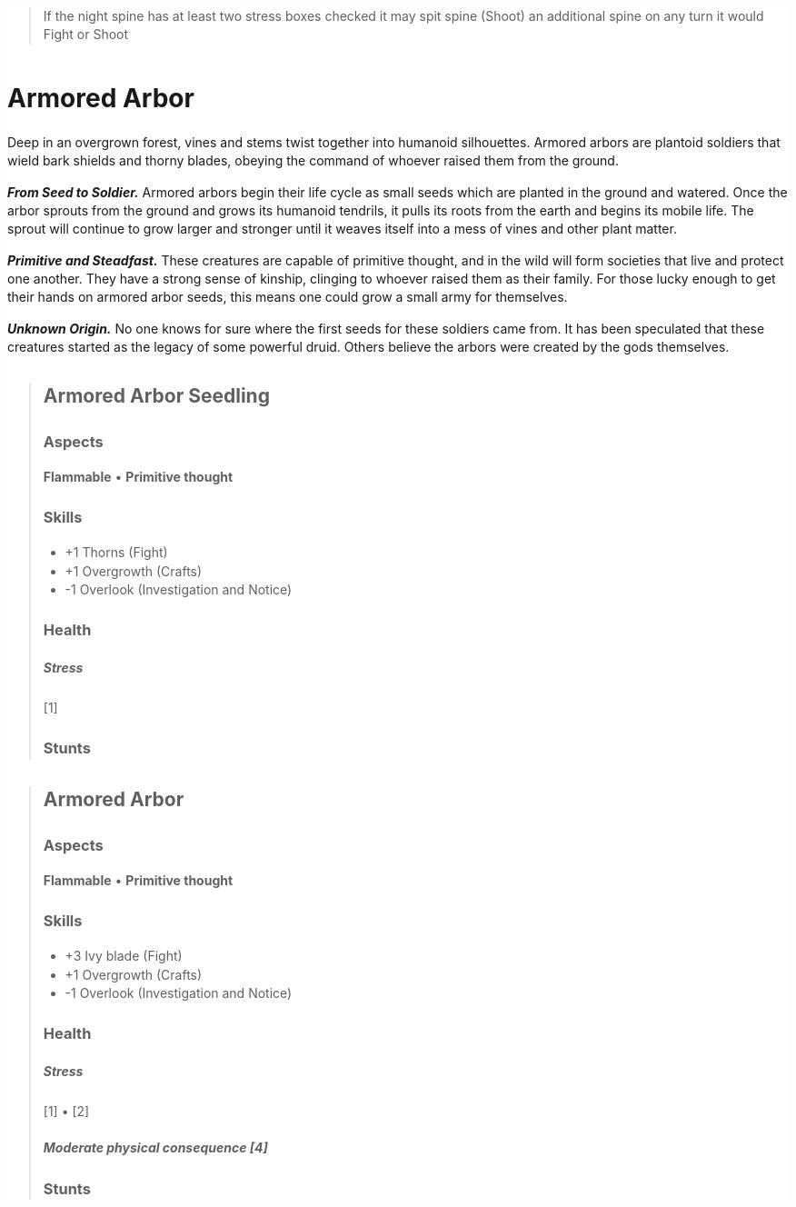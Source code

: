 >
> If the night spine has at least two stress boxes checked it may spit spine (Shoot) an additional spine on any turn it would Fight or Shoot

# Armored Arbor

Deep in an overgrown forest, vines and stems twist together into humanoid silhouettes. Armored arbors are plantoid soldiers that wield bark shields and thorny blades, obeying the command of whoever raised them from the ground.

_**From Seed to Soldier.**_ Armored arbors begin their life cycle as small seeds which are planted in the ground and watered. Once the arbor sprouts from the ground and grows its humanoid tendrils, it pulls its roots from the earth and begins its mobile life. The sprout will continue to grow larger and stronger until it weaves itself into a mess of vines and other plant matter.

_**Primitive and Steadfast.**_ These creatures are capable of primitive thought, and in the wild will form societies that live and protect one another. They have a strong sense of kinship, clinging to whoever raised them as their family. For those lucky enough to get their hands on armored arbor seeds, this means one could grow a small army for themselves.

_**Unknown Origin.**_ No one knows for sure where the first seeds for these soldiers came from. It has been speculated that these creatures started as the legacy of some powerful druid. Others believe the arbors were created by the gods themselves.

> ## Armored Arbor Seedling
>
> ### Aspects
>
> **Flammable** • **Primitive thought**
>
> ### Skills
>
> - +1 Thorns (Fight)
> - +1 Overgrowth (Crafts)
> - -1 Overlook (Investigation and Notice)
>
> ### Health
>
> ##### Stress
>
> [1]
>
> ### Stunts

> ## Armored Arbor
>
> ### Aspects
>
> **Flammable** • **Primitive thought**
>
> ### Skills
>
> - +3 Ivy blade (Fight)
> - +1 Overgrowth (Crafts)
> - -1 Overlook (Investigation and Notice)
>
> ### Health
>
> ##### Stress
>
> [1] • [2]
>
> ##### Moderate physical consequence [4]
>
> ### Stunts